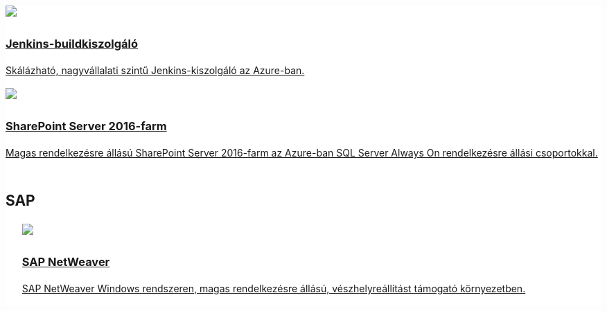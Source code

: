 </li>

<li style="display: flex; flex-direction: column;">
    <a href="./jenkins/index.md" style="display: flex; flex-direction: column; flex: 1 0 auto;">
        <div class="cardSize" style="flex: 1 0 auto; display: flex;">
            <div class="cardPadding" style="display: flex;">
                <div class="card">
                    <div class="cardImageOuter">
                        <div class="cardImage">
                            <img src="../_images/icons/jenkins.svg" height="140px" />
                        </div>
                    </div>
                    <div class="cardText">
                        <h3>Jenkins-buildkiszolgáló</h3>
                        <p>Skálázható, nagyvállalati szintű Jenkins-kiszolgáló az Azure-ban.</p>
                    </div>
                </div>
            </div>
        </div>
    </a>
</li>

<li style="display: flex; flex-direction: column;">
    <a href="./sharepoint/index.md" style="display: flex; flex-direction: column; flex: 1 0 auto;">
        <div class="cardSize" style="flex: 1 0 auto; display: flex;">
            <div class="cardPadding" style="display: flex;">
                <div class="card">
                    <div class="cardImageOuter">
                        <div class="cardImage">
                            <img src="../_images/icons/sharepoint.svg" height="140px" />
                        </div>
                    </div>
                    <div class="cardText">
                        <h3>SharePoint Server 2016-farm</h3>
                        <p>Magas rendelkezésre állású SharePoint Server 2016-farm az Azure-ban SQL Server Always On rendelkezésre állási csoportokkal.</p>
                    </div>
                </div>
            </div>
        </div>
    </a>
</li>
</ul>

## <a name="sap"></a>SAP

<ul  class="panelContent cardsF">

<li style="display: flex; flex-direction: column;">
    <a href="./sap/sap-netweaver.md" style="display: flex; flex-direction: column; flex: 1 0 auto;">
        <div class="cardSize" style="flex: 1 0 auto; display: flex;">
            <div class="cardPadding" style="display: flex;">
                <div class="card">
                    <div class="cardImageOuter">
                        <div class="cardImage">
                            <img src="../_images/icons/sap.svg" height="140px" />
                        </div>
                    </div>
                    <div class="cardText">
                        <h3>SAP NetWeaver</h3>
                        <p>SAP NetWeaver Windows rendszeren, magas rendelkezésre állású, vészhelyreállítást támogató környezetben.</p>
                    </div>